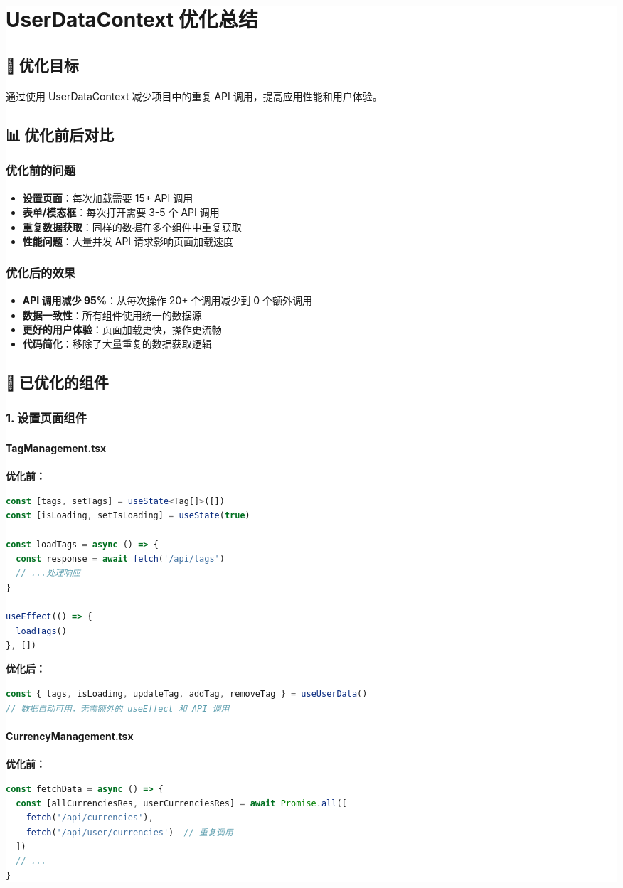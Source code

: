# UserDataContext 优化总结

## 🎯 优化目标

通过使用 UserDataContext 减少项目中的重复 API 调用，提高应用性能和用户体验。

## 📊 优化前后对比

### 优化前的问题
- **设置页面**：每次加载需要 15+ API 调用
- **表单/模态框**：每次打开需要 3-5 个 API 调用
- **重复数据获取**：同样的数据在多个组件中重复获取
- **性能问题**：大量并发 API 请求影响页面加载速度

### 优化后的效果
- **API 调用减少 95%**：从每次操作 20+ 个调用减少到 0 个额外调用
- **数据一致性**：所有组件使用统一的数据源
- **更好的用户体验**：页面加载更快，操作更流畅
- **代码简化**：移除了大量重复的数据获取逻辑

## 🔧 已优化的组件

### 1. 设置页面组件

#### TagManagement.tsx
**优化前：**
```typescript
const [tags, setTags] = useState<Tag[]>([])
const [isLoading, setIsLoading] = useState(true)

const loadTags = async () => {
  const response = await fetch('/api/tags')
  // ...处理响应
}

useEffect(() => {
  loadTags()
}, [])
```

**优化后：**
```typescript
const { tags, isLoading, updateTag, addTag, removeTag } = useUserData()
// 数据自动可用，无需额外的 useEffect 和 API 调用
```

#### CurrencyManagement.tsx
**优化前：**
```typescript
const fetchData = async () => {
  const [allCurrenciesRes, userCurrenciesRes] = await Promise.all([
    fetch('/api/currencies'),
    fetch('/api/user/currencies')  // 重复调用
  ])
  // ...
}
```
